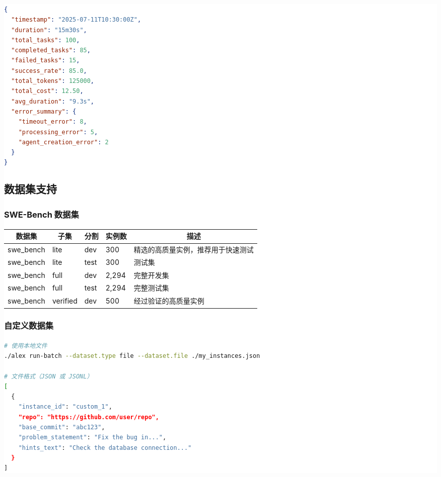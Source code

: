 ```json
{
  "timestamp": "2025-07-11T10:30:00Z",
  "duration": "15m30s",
  "total_tasks": 100,
  "completed_tasks": 85,
  "failed_tasks": 15,
  "success_rate": 85.0,
  "total_tokens": 125000,
  "total_cost": 12.50,
  "avg_duration": "9.3s",
  "error_summary": {
    "timeout_error": 8,
    "processing_error": 5,
    "agent_creation_error": 2
  }
}
```

## 数据集支持

### SWE-Bench 数据集

| 数据集 | 子集 | 分割 | 实例数 | 描述 |
|--------|------|------|--------|------|
| swe_bench | lite | dev | 300 | 精选的高质量实例，推荐用于快速测试 |
| swe_bench | lite | test | 300 | 测试集 |
| swe_bench | full | dev | 2,294 | 完整开发集 |
| swe_bench | full | test | 2,294 | 完整测试集 |
| swe_bench | verified | dev | 500 | 经过验证的高质量实例 |

### 自定义数据集

```bash
# 使用本地文件
./alex run-batch --dataset.type file --dataset.file ./my_instances.json

# 文件格式（JSON 或 JSONL）
[
  {
    "instance_id": "custom_1",
    "repo": "https://github.com/user/repo",
    "base_commit": "abc123",
    "problem_statement": "Fix the bug in...",
    "hints_text": "Check the database connection..."
  }
]
```
